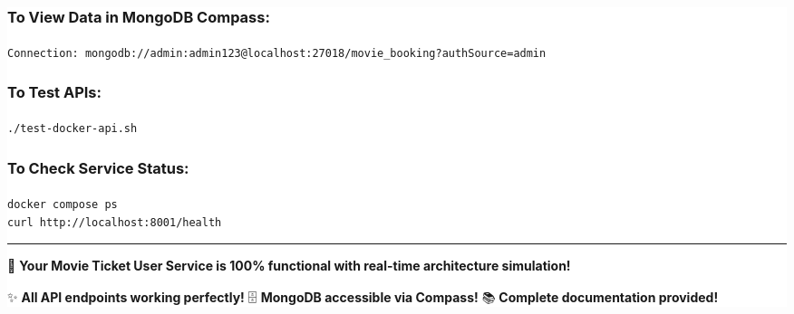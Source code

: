 ### **To View Data in MongoDB Compass:**
```
Connection: mongodb://admin:admin123@localhost:27018/movie_booking?authSource=admin
```

### **To Test APIs:**
```bash
./test-docker-api.sh
```

### **To Check Service Status:**
```bash
docker compose ps
curl http://localhost:8001/health
```

---

🎉 **Your Movie Ticket User Service is 100% functional with real-time architecture simulation!** 

✨ **All API endpoints working perfectly!**
🗄️ **MongoDB accessible via Compass!**
📚 **Complete documentation provided!**